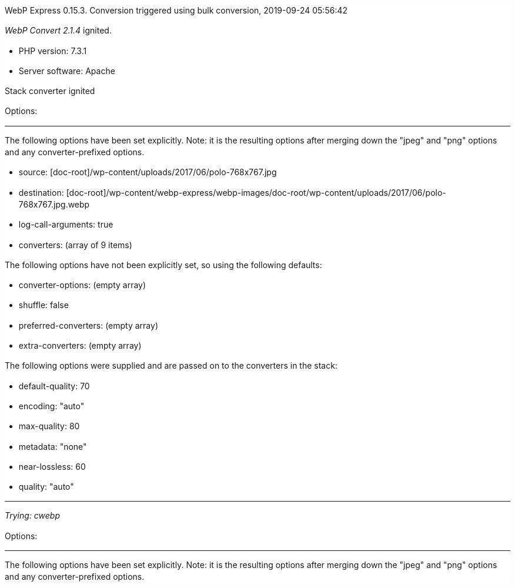 WebP Express 0.15.3. Conversion triggered using bulk conversion, 2019-09-24 05:56:42


*WebP Convert 2.1.4*  ignited.

- PHP version: 7.3.1

- Server software: Apache


Stack converter ignited


Options:

------------

The following options have been set explicitly. Note: it is the resulting options after merging down the "jpeg" and "png" options and any converter-prefixed options.

- source: [doc-root]/wp-content/uploads/2017/06/polo-768x767.jpg

- destination: [doc-root]/wp-content/webp-express/webp-images/doc-root/wp-content/uploads/2017/06/polo-768x767.jpg.webp

- log-call-arguments: true

- converters: (array of 9 items)


The following options have not been explicitly set, so using the following defaults:

- converter-options: (empty array)

- shuffle: false

- preferred-converters: (empty array)

- extra-converters: (empty array)


The following options were supplied and are passed on to the converters in the stack:

- default-quality: 70

- encoding: "auto"

- max-quality: 80

- metadata: "none"

- near-lossless: 60

- quality: "auto"

------------



*Trying: cwebp* 


Options:

------------

The following options have been set explicitly. Note: it is the resulting options after merging down the "jpeg" and "png" options and any converter-prefixed options.
